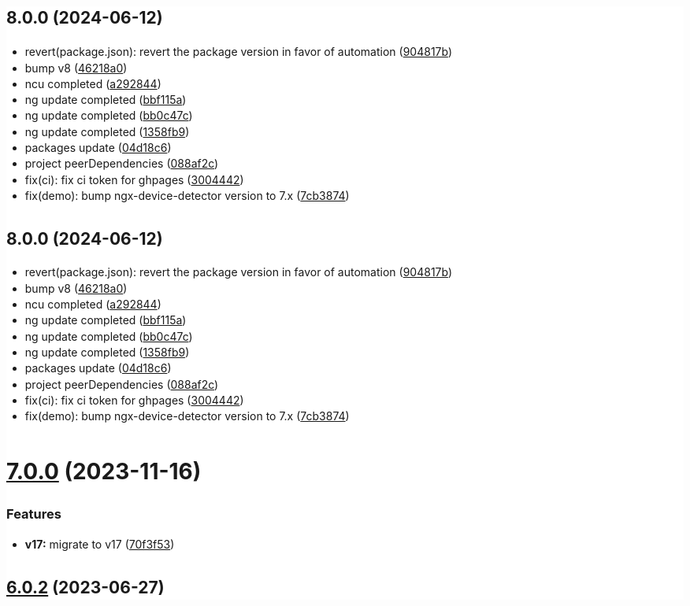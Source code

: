 

## 8.0.0 (2024-06-12)

* revert(package.json): revert the package version in favor of automation ([904817b](https://github.com/AhsanAyaz/ngx-device-detector/commit/904817b))
* bump v8 ([46218a0](https://github.com/AhsanAyaz/ngx-device-detector/commit/46218a0))
* ncu completed ([a292844](https://github.com/AhsanAyaz/ngx-device-detector/commit/a292844))
* ng update completed ([bbf115a](https://github.com/AhsanAyaz/ngx-device-detector/commit/bbf115a))
* ng update completed ([bb0c47c](https://github.com/AhsanAyaz/ngx-device-detector/commit/bb0c47c))
* ng update completed ([1358fb9](https://github.com/AhsanAyaz/ngx-device-detector/commit/1358fb9))
* packages update ([04d18c6](https://github.com/AhsanAyaz/ngx-device-detector/commit/04d18c6))
* project peerDependencies ([088af2c](https://github.com/AhsanAyaz/ngx-device-detector/commit/088af2c))
* fix(ci): fix ci token for ghpages ([3004442](https://github.com/AhsanAyaz/ngx-device-detector/commit/3004442))
* fix(demo): bump ngx-device-detector version to 7.x ([7cb3874](https://github.com/AhsanAyaz/ngx-device-detector/commit/7cb3874))



## 8.0.0 (2024-06-12)

* revert(package.json): revert the package version in favor of automation ([904817b](https://github.com/AhsanAyaz/ngx-device-detector/commit/904817b))
* bump v8 ([46218a0](https://github.com/AhsanAyaz/ngx-device-detector/commit/46218a0))
* ncu completed ([a292844](https://github.com/AhsanAyaz/ngx-device-detector/commit/a292844))
* ng update completed ([bbf115a](https://github.com/AhsanAyaz/ngx-device-detector/commit/bbf115a))
* ng update completed ([bb0c47c](https://github.com/AhsanAyaz/ngx-device-detector/commit/bb0c47c))
* ng update completed ([1358fb9](https://github.com/AhsanAyaz/ngx-device-detector/commit/1358fb9))
* packages update ([04d18c6](https://github.com/AhsanAyaz/ngx-device-detector/commit/04d18c6))
* project peerDependencies ([088af2c](https://github.com/AhsanAyaz/ngx-device-detector/commit/088af2c))
* fix(ci): fix ci token for ghpages ([3004442](https://github.com/AhsanAyaz/ngx-device-detector/commit/3004442))
* fix(demo): bump ngx-device-detector version to 7.x ([7cb3874](https://github.com/AhsanAyaz/ngx-device-detector/commit/7cb3874))



# [7.0.0](https://github.com/AhsanAyaz/ngx-device-detector/compare/v6.0.2...v7.0.0) (2023-11-16)


### Features

* **v17:** migrate to v17 ([70f3f53](https://github.com/AhsanAyaz/ngx-device-detector/commit/70f3f53d1cefb9bfde2fd06ee21140e8ec98f22d))



## [6.0.2](https://github.com/AhsanAyaz/ngx-device-detector/compare/v6.0.1...v6.0.2) (2023-06-27)
